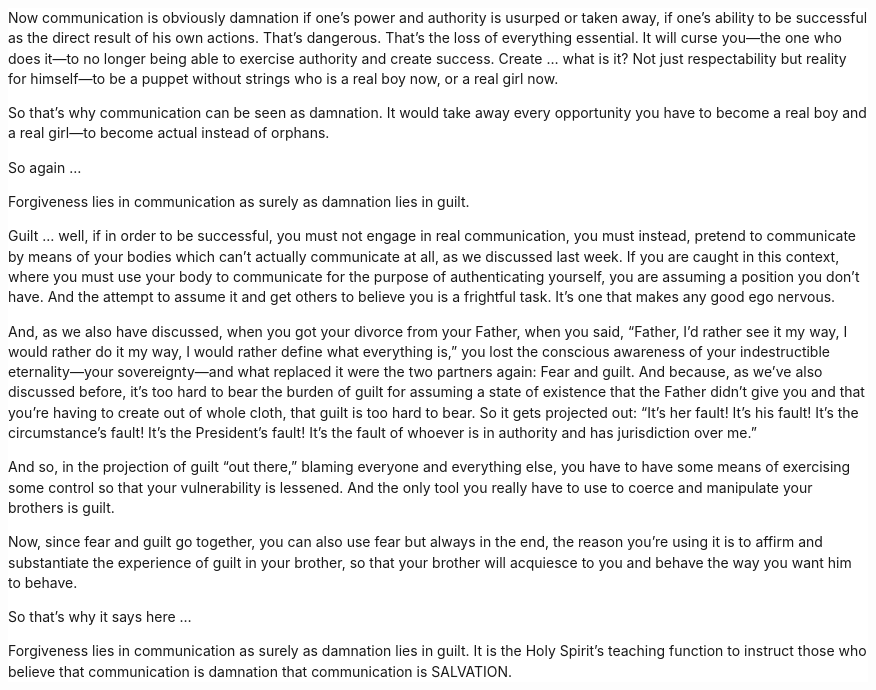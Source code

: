 Now communication is obviously damnation if one&rsquo;s power and
authority is usurped or taken away, if one&rsquo;s ability to be
successful as the direct result of his own actions. That&rsquo;s
dangerous. That&rsquo;s the loss of everything essential. It will curse
you&mdash;the one who does it&mdash;to no longer being able to exercise
authority and create success. Create &hellip; what is it? Not just
respectability but reality for himself&mdash;to be a puppet without
strings who is a real boy now, or a real girl now.

So that&rsquo;s why communication can be seen as damnation. It would
take away every opportunity you have to become a real boy and a real
girl&mdash;to become actual instead of orphans.

So again &hellip;

<div markdown="1" class="well book">
Forgiveness lies in communication as surely as damnation lies in guilt.
</div>

Guilt &hellip; well, if in order to be successful, you must not engage
in real communication, you must instead, pretend to communicate by means
of your bodies which can&rsquo;t actually communicate at all, as we
discussed last week. If you are caught in this context, where you must
use your body to communicate for the purpose of authenticating yourself,
you are assuming a position you don&rsquo;t have. And the attempt to
assume it and get others to believe you is a frightful task. It&rsquo;s
one that makes any good ego nervous.

And, as we also have discussed, when you got your divorce from your
Father, when you said, &ldquo;Father, I&rsquo;d rather see it my way, I
would rather do it my way, I would rather define what everything
is,&rdquo; you lost the conscious awareness of your indestructible
eternality&mdash;your sovereignty&mdash;and what replaced it were the
two partners again: Fear and guilt. And because, as we&rsquo;ve also
discussed before, it&rsquo;s too hard to bear the burden of guilt for
assuming a state of existence that the Father didn&rsquo;t give you and
that you&rsquo;re having to create out of whole cloth, that guilt is too
hard to bear. So it gets projected out: &ldquo;It&rsquo;s her fault!
It&rsquo;s his fault! It&rsquo;s the circumstance&rsquo;s fault!
It&rsquo;s the President&rsquo;s fault! It&rsquo;s the fault of whoever
is in authority and has jurisdiction over me.&rdquo;

And so, in the projection of guilt &ldquo;out there,&rdquo; blaming
everyone and everything else, you have to have some means of exercising
some control so that your vulnerability is lessened. And the only tool
you really have to use to coerce and manipulate your brothers is guilt.

Now, since fear and guilt go together, you can also use fear but always
in the end, the reason you&rsquo;re using it is to affirm and
substantiate the experience of guilt in your brother, so that your
brother will acquiesce to you and behave the way you want him to behave.

So that&rsquo;s why it says here &hellip;

<div markdown="1" class="well book">
Forgiveness lies in communication as surely as damnation lies in guilt.
It is the Holy Spirit&rsquo;s teaching function to instruct those who
believe that communication is damnation that communication is SALVATION.
</div>
